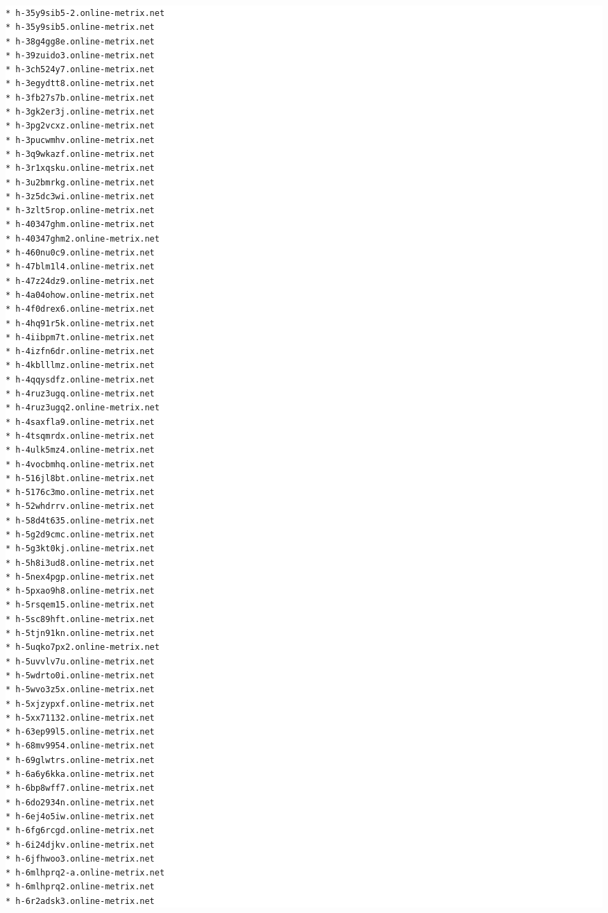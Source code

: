     * h-35y9sib5-2.online-metrix.net
    * h-35y9sib5.online-metrix.net
    * h-38g4gg8e.online-metrix.net
    * h-39zuido3.online-metrix.net
    * h-3ch524y7.online-metrix.net
    * h-3egydtt8.online-metrix.net
    * h-3fb27s7b.online-metrix.net
    * h-3gk2er3j.online-metrix.net
    * h-3pg2vcxz.online-metrix.net
    * h-3pucwmhv.online-metrix.net
    * h-3q9wkazf.online-metrix.net
    * h-3r1xqsku.online-metrix.net
    * h-3u2bmrkg.online-metrix.net
    * h-3z5dc3wi.online-metrix.net
    * h-3zlt5rop.online-metrix.net
    * h-40347ghm.online-metrix.net
    * h-40347ghm2.online-metrix.net
    * h-460nu0c9.online-metrix.net
    * h-47blm1l4.online-metrix.net
    * h-47z24dz9.online-metrix.net
    * h-4a04ohow.online-metrix.net
    * h-4f0drex6.online-metrix.net
    * h-4hq91r5k.online-metrix.net
    * h-4iibpm7t.online-metrix.net
    * h-4izfn6dr.online-metrix.net
    * h-4kblllmz.online-metrix.net
    * h-4qqysdfz.online-metrix.net
    * h-4ruz3ugq.online-metrix.net
    * h-4ruz3ugq2.online-metrix.net
    * h-4saxfla9.online-metrix.net
    * h-4tsqmrdx.online-metrix.net
    * h-4ulk5mz4.online-metrix.net
    * h-4vocbmhq.online-metrix.net
    * h-516jl8bt.online-metrix.net
    * h-5176c3mo.online-metrix.net
    * h-52whdrrv.online-metrix.net
    * h-58d4t635.online-metrix.net
    * h-5g2d9cmc.online-metrix.net
    * h-5g3kt0kj.online-metrix.net
    * h-5h8i3ud8.online-metrix.net
    * h-5nex4pgp.online-metrix.net
    * h-5pxao9h8.online-metrix.net
    * h-5rsqem15.online-metrix.net
    * h-5sc89hft.online-metrix.net
    * h-5tjn91kn.online-metrix.net
    * h-5uqko7px2.online-metrix.net
    * h-5uvvlv7u.online-metrix.net
    * h-5wdrto0i.online-metrix.net
    * h-5wvo3z5x.online-metrix.net
    * h-5xjzypxf.online-metrix.net
    * h-5xx71132.online-metrix.net
    * h-63ep99l5.online-metrix.net
    * h-68mv9954.online-metrix.net
    * h-69glwtrs.online-metrix.net
    * h-6a6y6kka.online-metrix.net
    * h-6bp8wff7.online-metrix.net
    * h-6do2934n.online-metrix.net
    * h-6ej4o5iw.online-metrix.net
    * h-6fg6rcgd.online-metrix.net
    * h-6i24djkv.online-metrix.net
    * h-6jfhwoo3.online-metrix.net
    * h-6mlhprq2-a.online-metrix.net
    * h-6mlhprq2.online-metrix.net
    * h-6r2adsk3.online-metrix.net